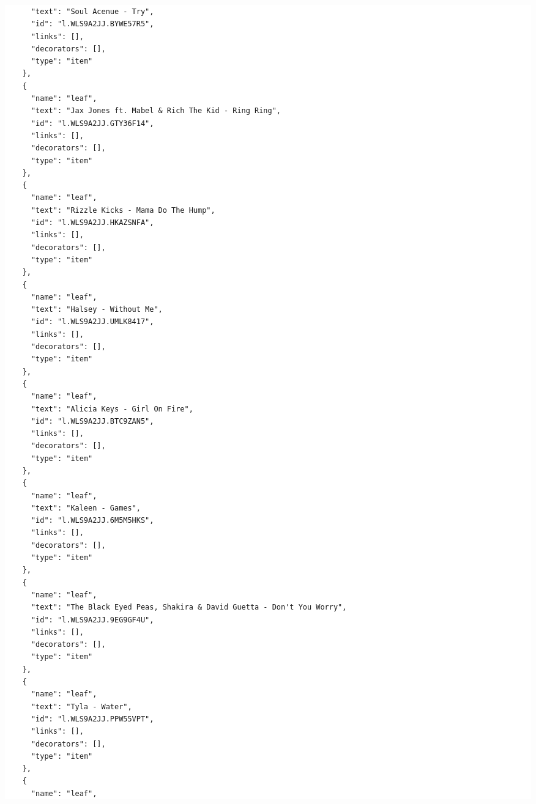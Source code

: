           "text": "Soul Acenue - Try",
          "id": "l.WLS9A2JJ.BYWE57R5",
          "links": [],
          "decorators": [],
          "type": "item"
        },
        {
          "name": "leaf",
          "text": "Jax Jones ft. Mabel & Rich The Kid - Ring Ring",
          "id": "l.WLS9A2JJ.GTY36F14",
          "links": [],
          "decorators": [],
          "type": "item"
        },
        {
          "name": "leaf",
          "text": "Rizzle Kicks - Mama Do The Hump",
          "id": "l.WLS9A2JJ.HKAZSNFA",
          "links": [],
          "decorators": [],
          "type": "item"
        },
        {
          "name": "leaf",
          "text": "Halsey - Without Me",
          "id": "l.WLS9A2JJ.UMLK8417",
          "links": [],
          "decorators": [],
          "type": "item"
        },
        {
          "name": "leaf",
          "text": "Alicia Keys - Girl On Fire",
          "id": "l.WLS9A2JJ.BTC9ZAN5",
          "links": [],
          "decorators": [],
          "type": "item"
        },
        {
          "name": "leaf",
          "text": "Kaleen - Games",
          "id": "l.WLS9A2JJ.6M5M5HKS",
          "links": [],
          "decorators": [],
          "type": "item"
        },
        {
          "name": "leaf",
          "text": "The Black Eyed Peas, Shakira & David Guetta - Don't You Worry",
          "id": "l.WLS9A2JJ.9EG9GF4U",
          "links": [],
          "decorators": [],
          "type": "item"
        },
        {
          "name": "leaf",
          "text": "Tyla - Water",
          "id": "l.WLS9A2JJ.PPW55VPT",
          "links": [],
          "decorators": [],
          "type": "item"
        },
        {
          "name": "leaf",